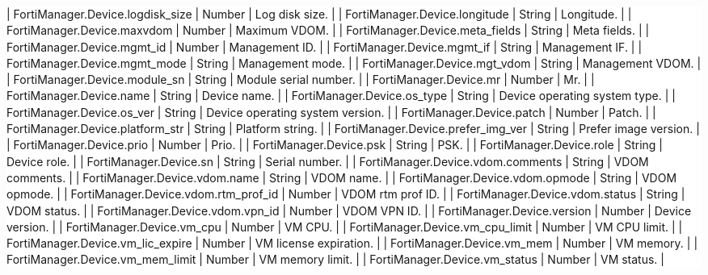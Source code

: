 | FortiManager.Device.logdisk_size | Number | Log disk size. | 
| FortiManager.Device.longitude | String | Longitude. | 
| FortiManager.Device.maxvdom | Number | Maximum VDOM. | 
| FortiManager.Device.meta_fields | String | Meta fields. | 
| FortiManager.Device.mgmt_id | Number | Management ID. | 
| FortiManager.Device.mgmt_if | String | Management IF. | 
| FortiManager.Device.mgmt_mode | String | Management mode. | 
| FortiManager.Device.mgt_vdom | String | Management VDOM. | 
| FortiManager.Device.module_sn | String | Module serial number. | 
| FortiManager.Device.mr | Number | Mr. | 
| FortiManager.Device.name | String | Device name. | 
| FortiManager.Device.os_type | String | Device operating system type. | 
| FortiManager.Device.os_ver | String | Device operating system version. | 
| FortiManager.Device.patch | Number | Patch. | 
| FortiManager.Device.platform_str | String | Platform string. | 
| FortiManager.Device.prefer_img_ver | String | Prefer image version. | 
| FortiManager.Device.prio | Number | Prio. | 
| FortiManager.Device.psk | String | PSK. | 
| FortiManager.Device.role | String | Device role. | 
| FortiManager.Device.sn | String | Serial number. | 
| FortiManager.Device.vdom.comments | String | VDOM comments. | 
| FortiManager.Device.vdom.name | String | VDOM name. | 
| FortiManager.Device.vdom.opmode | String | VDOM opmode. | 
| FortiManager.Device.vdom.rtm_prof_id | Number | VDOM rtm prof ID. | 
| FortiManager.Device.vdom.status | String | VDOM status. | 
| FortiManager.Device.vdom.vpn_id | Number | VDOM VPN ID. | 
| FortiManager.Device.version | Number | Device version. | 
| FortiManager.Device.vm_cpu | Number | VM CPU. | 
| FortiManager.Device.vm_cpu_limit | Number | VM CPU limit. | 
| FortiManager.Device.vm_lic_expire | Number | VM license expiration. | 
| FortiManager.Device.vm_mem | Number | VM memory. | 
| FortiManager.Device.vm_mem_limit | Number | VM memory limit. | 
| FortiManager.Device.vm_status | Number | VM status. | 
